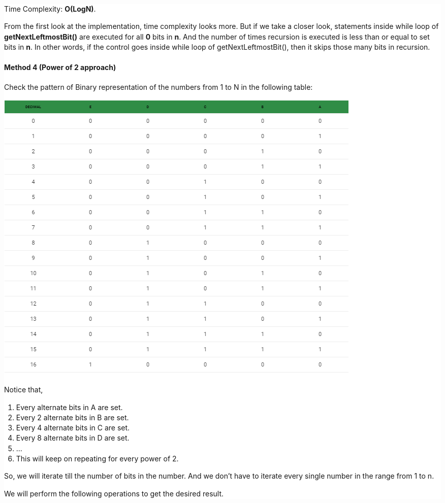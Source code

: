 Time Complexity: **O(LogN)**. 

From the first look at the implementation, time complexity looks more. 
But if we take a closer look, statements inside while loop of **getNextLeftmostBit()** 
are executed for all **0** bits in **n**. And the number of times recursion is executed 
is less than or equal to set bits in **n**. In other words, if the control goes inside 
while loop of getNextLeftmostBit(), then it skips those many bits in recursion.

#### **Method 4 (Power of 2 approach)**

Check the pattern of Binary representation of the numbers from 1 to N in the following table:

![Image_1](Image_1.PNG)

Notice that,

1. Every alternate bits in A are set.
1. Every 2 alternate bits in B are set.
1. Every 4 alternate bits in C are set.
1. Every 8 alternate bits in D are set.
1. ...
1. This will keep on repeating for every power of 2.

So, we will iterate till the number of bits in the number. And we don’t have to iterate every single number in the range from 1 to n.

We will perform the following operations to get the desired result.
